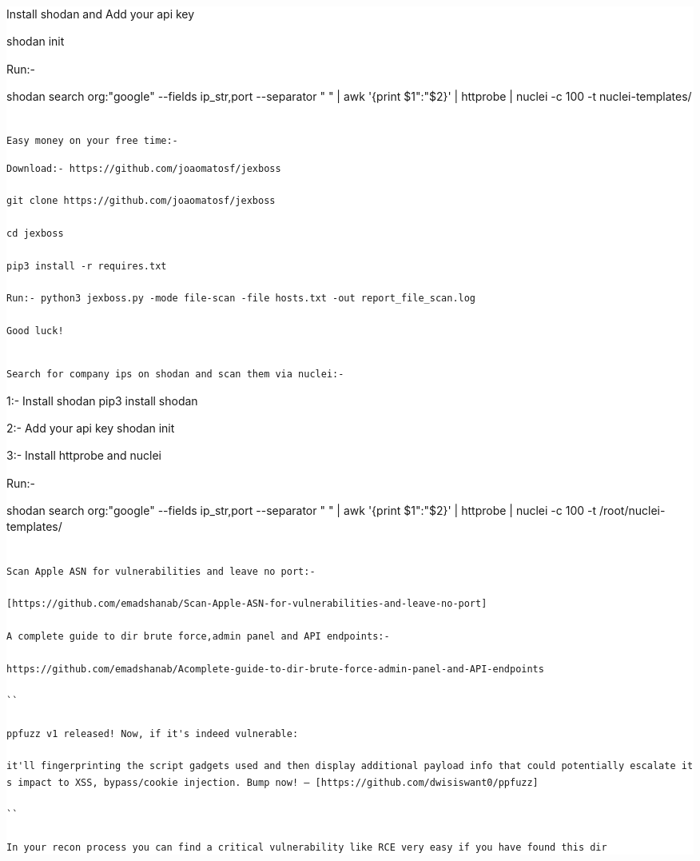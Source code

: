 Install shodan and Add your api key 

shodan init <api key> 

Run:- 

shodan search org:"google" --fields ip_str,port --separator " " | awk '{print $1":"$2}' | httprobe | nuclei -c 100 -t nuclei-templates/

```

Easy money on your free time:- 

```

	Download:- https://github.com/joaomatosf/jexboss

	git clone https://github.com/joaomatosf/jexboss

	cd jexboss 

	pip3 install -r requires.txt 

	Run:- python3 jexboss.py -mode file-scan -file hosts.txt -out report_file_scan.log 

	Good luck!



```

Search for company ips on shodan and scan them via nuclei:-

```

1:- Install shodan pip3 install shodan

2:- Add your api key shodan init <api key>

3:- Install httprobe and nuclei

Run:-

shodan search org:"google" --fields ip_str,port --separator " " | awk '{print $1":"$2}' | httprobe | nuclei -c 100 -t /root/nuclei-templates/

```

Scan Apple ASN for vulnerabilities and leave no port:-

[https://github.com/emadshanab/Scan-Apple-ASN-for-vulnerabilities-and-leave-no-port]

A complete guide to dir brute force,admin panel and API endpoints:-

https://github.com/emadshanab/Acomplete-guide-to-dir-brute-force-admin-panel-and-API-endpoints

``

ppfuzz v1 released! Now, if it's indeed vulnerable:

it'll fingerprinting the script gadgets used and then display additional payload info that could potentially escalate its impact to XSS, bypass/cookie injection. Bump now! — [https://github.com/dwisiswant0/ppfuzz]

``

In your recon process you can find a critical vulnerability like RCE very easy if you have found this dir 

```
